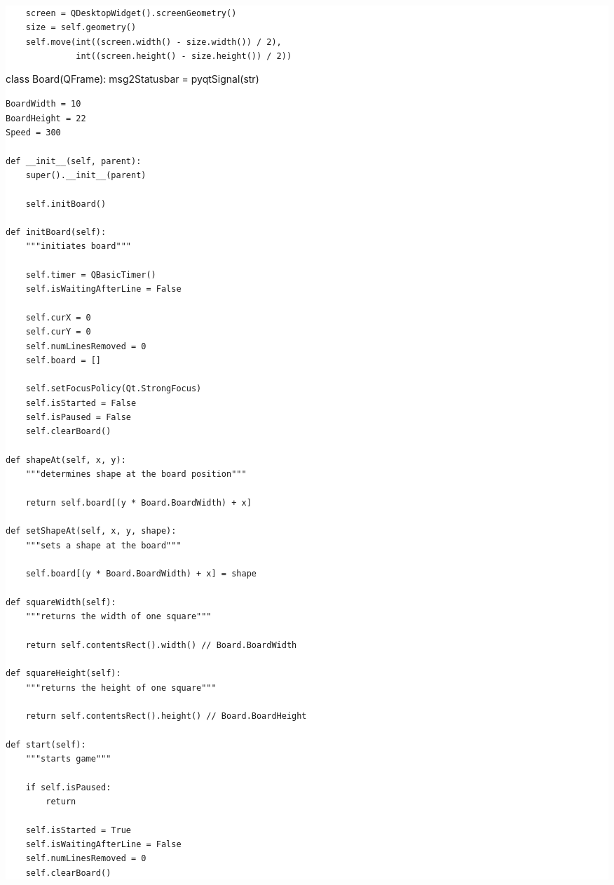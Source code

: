         screen = QDesktopWidget().screenGeometry()
        size = self.geometry()
        self.move(int((screen.width() - size.width()) / 2),
                  int((screen.height() - size.height()) / 2))

class Board(QFrame):
    msg2Statusbar = pyqtSignal(str)

    BoardWidth = 10
    BoardHeight = 22
    Speed = 300

    def __init__(self, parent):
        super().__init__(parent)

        self.initBoard()

    def initBoard(self):
        """initiates board"""

        self.timer = QBasicTimer()
        self.isWaitingAfterLine = False

        self.curX = 0
        self.curY = 0
        self.numLinesRemoved = 0
        self.board = []

        self.setFocusPolicy(Qt.StrongFocus)
        self.isStarted = False
        self.isPaused = False
        self.clearBoard()

    def shapeAt(self, x, y):
        """determines shape at the board position"""

        return self.board[(y * Board.BoardWidth) + x]

    def setShapeAt(self, x, y, shape):
        """sets a shape at the board"""

        self.board[(y * Board.BoardWidth) + x] = shape

    def squareWidth(self):
        """returns the width of one square"""

        return self.contentsRect().width() // Board.BoardWidth

    def squareHeight(self):
        """returns the height of one square"""

        return self.contentsRect().height() // Board.BoardHeight

    def start(self):
        """starts game"""

        if self.isPaused:
            return

        self.isStarted = True
        self.isWaitingAfterLine = False
        self.numLinesRemoved = 0
        self.clearBoard()
